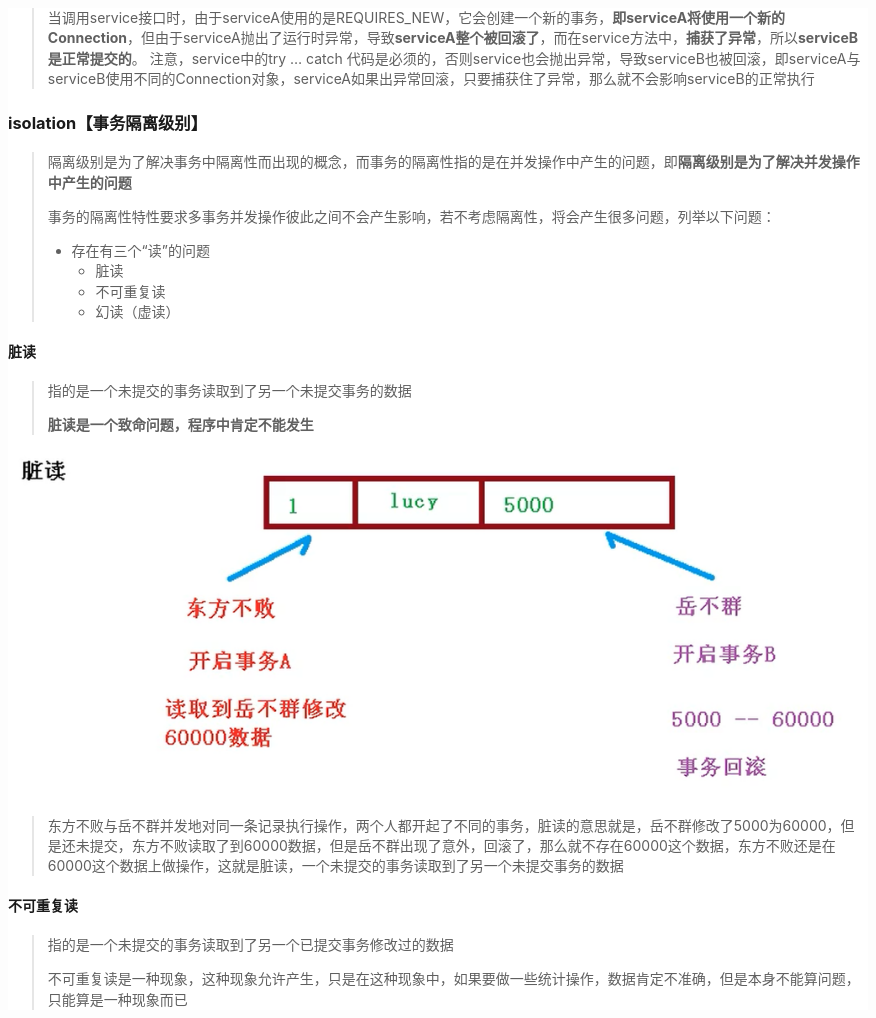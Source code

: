> 当调用service接口时，由于serviceA使用的是REQUIRES_NEW，它会创建一个新的事务，**即serviceA将使用一个新的Connection**，但由于serviceA抛出了运行时异常，导致**serviceA整个被回滚了**，而在service方法中，**捕获了异常**，所以**serviceB是正常提交的**。 注意，service中的try … catch 代码是必须的，否则service也会抛出异常，导致serviceB也被回滚，即serviceA与serviceB使用不同的Connection对象，serviceA如果出异常回滚，只要捕获住了异常，那么就不会影响serviceB的正常执行

### isolation【事务隔离级别】

> 隔离级别是为了解决事务中隔离性而出现的概念，而事务的隔离性指的是在并发操作中产生的问题，即**隔离级别是为了解决并发操作中产生的问题**
>
> 事务的隔离性特性要求多事务并发操作彼此之间不会产生影响，若不考虑隔离性，将会产生很多问题，列举以下问题：
>
> + 存在有三个“读”的问题
>   + 脏读
>   + 不可重复读
>   + 幻读（虚读）

#### 脏读

> 指的是一个未提交的事务读取到了另一个未提交事务的数据
>
> **脏读是一个致命问题，程序中肯定不能发生**

![image-20211103231618257](.\Spring5Notes_images\image-20211103231618257.png)

> 东方不败与岳不群并发地对同一条记录执行操作，两个人都开起了不同的事务，脏读的意思就是，岳不群修改了5000为60000，但是还未提交，东方不败读取了到60000数据，但是岳不群出现了意外，回滚了，那么就不存在60000这个数据，东方不败还是在60000这个数据上做操作，这就是脏读，一个未提交的事务读取到了另一个未提交事务的数据

#### 不可重复读

> 指的是一个未提交的事务读取到了另一个已提交事务修改过的数据
>
> 不可重复读是一种现象，这种现象允许产生，只是在这种现象中，如果要做一些统计操作，数据肯定不准确，但是本身不能算问题，只能算是一种现象而已
